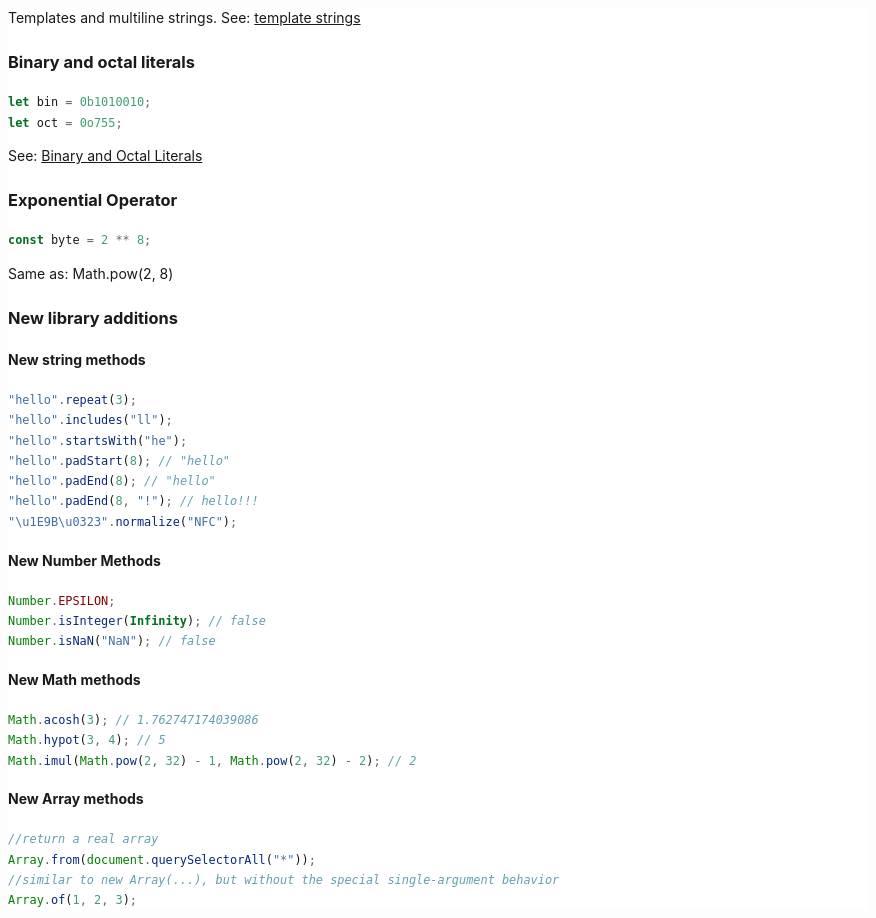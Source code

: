 Templates and multiline strings.
See: [template strings](https://babeljs.io/learn-es2015/#template-strings)

### Binary and octal literals

```js
let bin = 0b1010010;
let oct = 0o755;
```

See: [Binary and Octal Literals](https://babeljs.io/learn-es2015/#binary-and-octal-literals)

### Exponential Operator

```js {1}
const byte = 2 ** 8;
```

Same as: Math.pow(2, 8)

### New library additions

#### New string methods

```js
"hello".repeat(3);
"hello".includes("ll");
"hello".startsWith("he");
"hello".padStart(8); // "hello"
"hello".padEnd(8); // "hello"
"hello".padEnd(8, "!"); // hello!!!
"\u1E9B\u0323".normalize("NFC");
```

#### New Number Methods

```js
Number.EPSILON;
Number.isInteger(Infinity); // false
Number.isNaN("NaN"); // false
```

#### New Math methods

```js
Math.acosh(3); // 1.762747174039086
Math.hypot(3, 4); // 5
Math.imul(Math.pow(2, 32) - 1, Math.pow(2, 32) - 2); // 2
```

#### New Array methods

```js
//return a real array
Array.from(document.querySelectorAll("*"));
//similar to new Array(...), but without the special single-argument behavior
Array.of(1, 2, 3);
```
